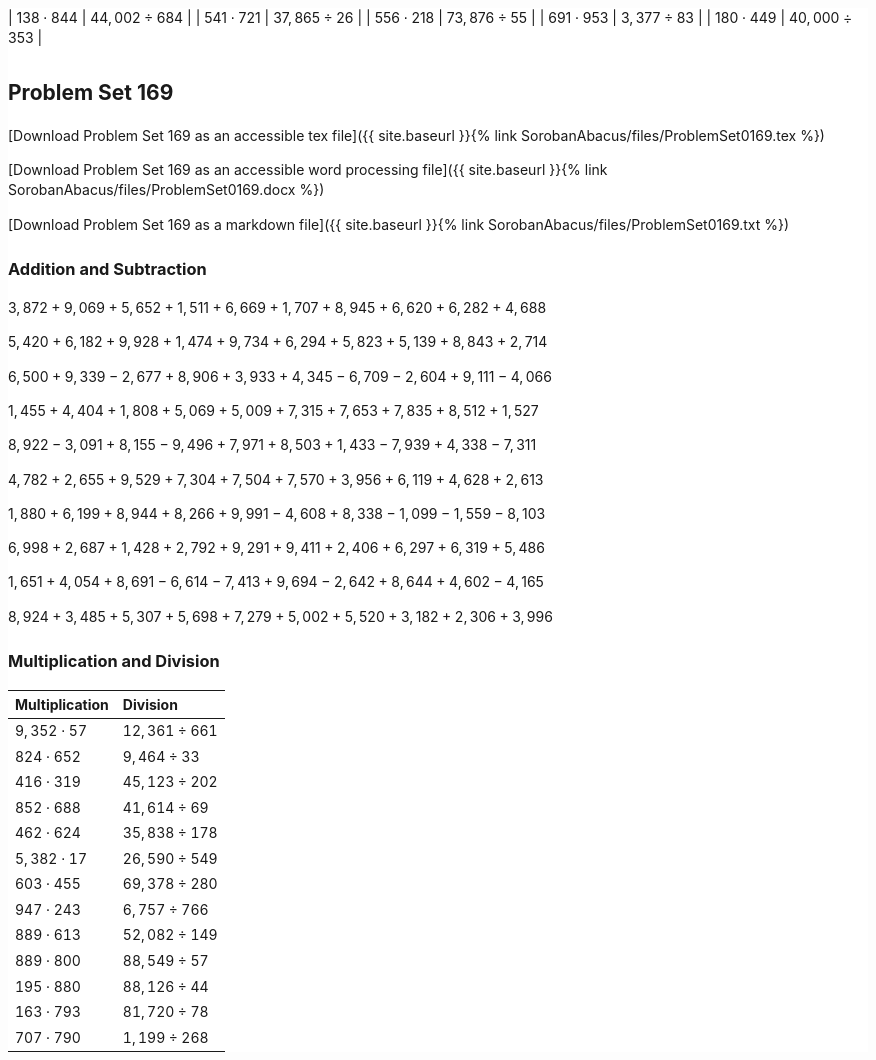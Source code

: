 | $138\cdot844$ | $44,002÷684$ |
| $541\cdot721$ | $37,865÷26$ |
| $556\cdot218$ | $73,876÷55$ |
| $691\cdot953$ | $3,377÷83$ |
| $180\cdot449$ | $40,000÷353$ |

## Problem Set 169
[Download Problem Set 169 as an accessible tex file]({{ site.baseurl }}{% link SorobanAbacus/files/ProblemSet0169.tex %})

[Download Problem Set 169 as an accessible word processing file]({{ site.baseurl }}{% link SorobanAbacus/files/ProblemSet0169.docx %})

[Download Problem Set 169 as a markdown file]({{ site.baseurl }}{% link SorobanAbacus/files/ProblemSet0169.txt %})

### Addition and Subtraction

$3,872+9,069+5,652+1,511+6,669+1,707+8,945+6,620+6,282+4,688$

$5,420+6,182+9,928+1,474+9,734+6,294+5,823+5,139+8,843+2,714$

$6,500+9,339-2,677+8,906+3,933+4,345-6,709-2,604+9,111-4,066$

$1,455+4,404+1,808+5,069+5,009+7,315+7,653+7,835+8,512+1,527$

$8,922-3,091+8,155-9,496+7,971+8,503+1,433-7,939+4,338-7,311$

$4,782+2,655+9,529+7,304+7,504+7,570+3,956+6,119+4,628+2,613$

$1,880+6,199+8,944+8,266+9,991-4,608+8,338-1,099-1,559-8,103$

$6,998+2,687+1,428+2,792+9,291+9,411+2,406+6,297+6,319+5,486$

$1,651+4,054+8,691-6,614-7,413+9,694-2,642+8,644+4,602-4,165$

$8,924+3,485+5,307+5,698+7,279+5,002+5,520+3,182+2,306+3,996$

### Multiplication and Division

| Multiplication | Division |
|:---- |:---- |
| $9,352\cdot57$ | $12,361÷661$ |
| $824\cdot652$ | $9,464÷33$ |
| $416\cdot319$ | $45,123÷202$ |
| $852\cdot688$ | $41,614÷69$ |
| $462\cdot624$ | $35,838÷178$ |
| $5,382\cdot17$ | $26,590÷549$ |
| $603\cdot455$ | $69,378÷280$ |
| $947\cdot243$ | $6,757÷766$ |
| $889\cdot613$ | $52,082÷149$ |
| $889\cdot800$ | $88,549÷57$ |
| $195\cdot880$ | $88,126÷44$ |
| $163\cdot793$ | $81,720÷78$ |
| $707\cdot790$ | $1,199÷268$ |